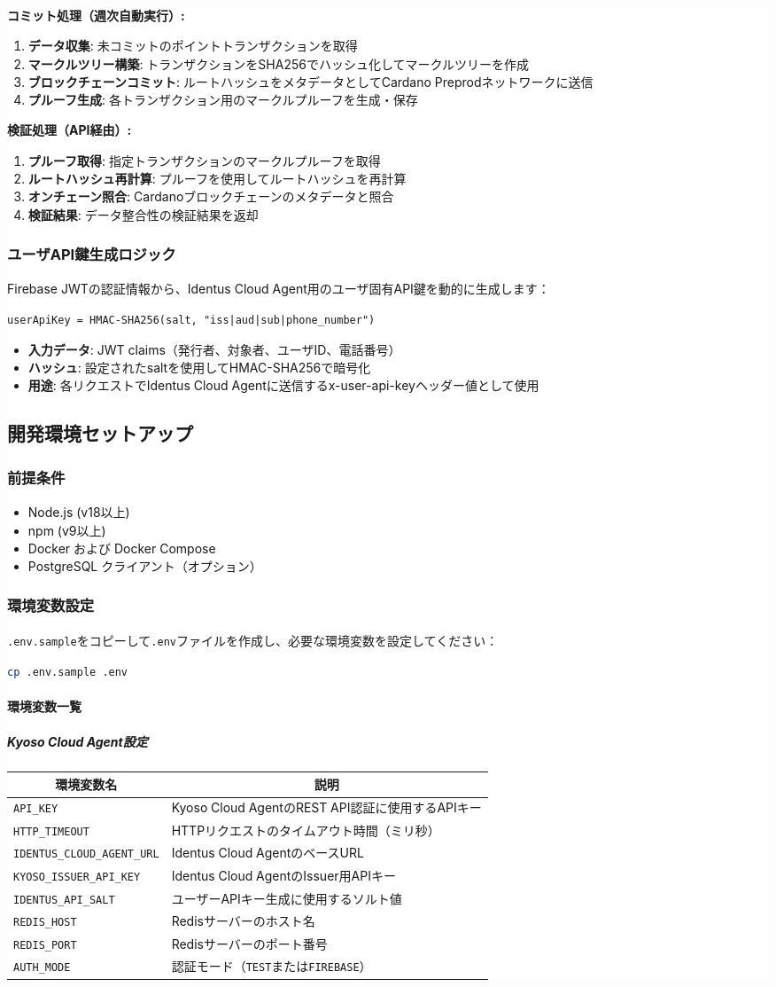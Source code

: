 **コミット処理（週次自動実行）:**
1. **データ収集**: 未コミットのポイントトランザクションを取得
2. **マークルツリー構築**: トランザクションをSHA256でハッシュ化してマークルツリーを作成
3. **ブロックチェーンコミット**: ルートハッシュをメタデータとしてCardano Preprodネットワークに送信
4. **プルーフ生成**: 各トランザクション用のマークルプルーフを生成・保存

**検証処理（API経由）:**
1. **プルーフ取得**: 指定トランザクションのマークルプルーフを取得
2. **ルートハッシュ再計算**: プルーフを使用してルートハッシュを再計算
3. **オンチェーン照合**: Cardanoブロックチェーンのメタデータと照合
4. **検証結果**: データ整合性の検証結果を返却

### ユーザAPI鍵生成ロジック

Firebase JWTの認証情報から、Identus Cloud Agent用のユーザ固有API鍵を動的に生成します：

```
userApiKey = HMAC-SHA256(salt, "iss|aud|sub|phone_number")
```

- **入力データ**: JWT claims（発行者、対象者、ユーザID、電話番号）
- **ハッシュ**: 設定されたsaltを使用してHMAC-SHA256で暗号化
- **用途**: 各リクエストでIdentus Cloud Agentに送信するx-user-api-keyヘッダー値として使用

## 開発環境セットアップ

### 前提条件

- Node.js (v18以上)
- npm (v9以上)
- Docker および Docker Compose
- PostgreSQL クライアント（オプション）

### 環境変数設定

`.env.sample`をコピーして`.env`ファイルを作成し、必要な環境変数を設定してください：

```bash
cp .env.sample .env
```

#### 環境変数一覧

##### Kyoso Cloud Agent設定

| 環境変数名 | 説明 |
|----------|------|
| `API_KEY` | Kyoso Cloud AgentのREST API認証に使用するAPIキー |
| `HTTP_TIMEOUT` | HTTPリクエストのタイムアウト時間（ミリ秒） |
| `IDENTUS_CLOUD_AGENT_URL` | Identus Cloud AgentのベースURL |
| `KYOSO_ISSUER_API_KEY` | Identus Cloud AgentのIssuer用APIキー |
| `IDENTUS_API_SALT` | ユーザーAPIキー生成に使用するソルト値 |
| `REDIS_HOST` | Redisサーバーのホスト名 |
| `REDIS_PORT` | Redisサーバーのポート番号 |
| `AUTH_MODE` | 認証モード（`TEST`または`FIREBASE`） |
